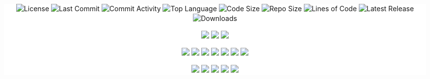<p align="center">
  <img src="https://img.shields.io/github/license/MaliosDark/wifi-3d-fusion?style=for-the-badge" alt="License"/>
  <img src="https://img.shields.io/github/last-commit/MaliosDark/wifi-3d-fusion?style=for-the-badge" alt="Last Commit"/>
  <img src="https://img.shields.io/github/commit-activity/y/MaliosDark/wifi-3d-fusion?style=for-the-badge" alt="Commit Activity"/>
  <img src="https://img.shields.io/github/languages/top/MaliosDark/wifi-3d-fusion?style=for-the-badge" alt="Top Language"/>
  <img src="https://img.shields.io/github/languages/code-size/MaliosDark/wifi-3d-fusion?style=for-the-badge" alt="Code Size"/>
  <img src="https://img.shields.io/github/repo-size/MaliosDark/wifi-3d-fusion?style=for-the-badge" alt="Repo Size"/>
  <img src="https://img.shields.io/tokei/lines/github/MaliosDark/wifi-3d-fusion?style=for-the-badge" alt="Lines of Code"/>
  <img src="https://img.shields.io/github/v/release/MaliosDark/wifi-3d-fusion?style=for-the-badge" alt="Latest Release"/>
  <img src="https://img.shields.io/github/downloads/MaliosDark/wifi-3d-fusion/total?style=for-the-badge" alt="Downloads"/>
 
</p>
<p align="center">
  
  <img src="https://img.shields.io/badge/Language-Python%20%7C%20C++%20%7C%20JAVASCRIPT-3776AB?style=for-the-badge&logo=python&logoColor=white" />
  <img src="https://img.shields.io/badge/Framework-PyTorch-EE4C2C?style=for-the-badge&logo=pytorch&logoColor=white" />
  <img src="https://img.shields.io/badge/Device-ESP32-E7352C?style=for-the-badge&logo=espressif&logoColor=white" />
</p>

<p align="center">
  
  <img src="https://img.shields.io/badge/Open3D-Viewer-0A7EEE?style=for-the-badge&logo=opengl&logoColor=white" />
  <img src="https://img.shields.io/badge/Scapy-Capture-FFD43B?style=for-the-badge&logo=wireshark&logoColor=black" />
  <img src="https://img.shields.io/badge/tcpdump-Pcap-888888?style=for-the-badge&logo=linux&logoColor=white" />
  <img src="https://img.shields.io/badge/Nexmon-CSI-8A2BE2?style=for-the-badge&logo=gnu-bash&logoColor=white" />
  <img src="https://img.shields.io/badge/OpenMMLab-mmcv%20%7C%20mmdet-FF6F00?style=for-the-badge&logo=opencv&logoColor=white" />
  <img src="https://img.shields.io/badge/NeRF%C2%B2-RF%20Fields-6A0DAD?style=for-the-badge&logo=ai&logoColor=white" />
  <img src="https://img.shields.io/badge/Docker-Compose-2496ED?style=for-the-badge&logo=docker&logoColor=white" />
</p>

<p align="center">
  
  <img src="https://img.shields.io/badge/Three.js-3D%20Graphics-000000?style=for-the-badge&logo=three.js&logoColor=white" />
  <img src="https://img.shields.io/badge/WebGL-Rendering-990000?style=for-the-badge&logo=webgl&logoColor=white" />
  <img src="https://img.shields.io/badge/JavaScript-ES6+-F7DF1E?style=for-the-badge&logo=javascript&logoColor=black" />
  <img src="https://img.shields.io/badge/CSS3-Styling-1572B6?style=for-the-badge&logo=css3&logoColor=white" />
  <img src="https://img.shields.io/badge/HTML5-Structure-E34F26?style=for-the-badge&logo=html5&logoColor=white" />
</p>

<p align="center">
  